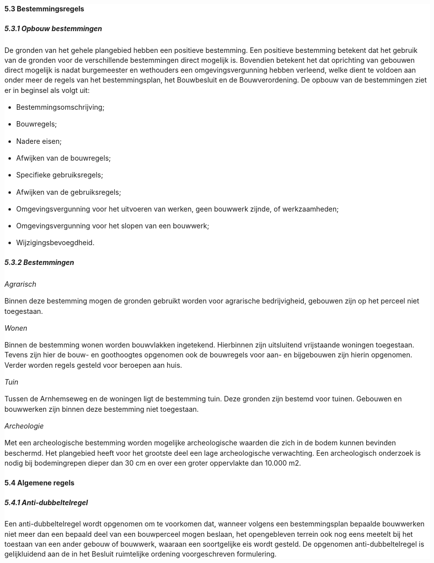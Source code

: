 #### 5\.3 Bestemmingsregels

##### 5\.3\.1 Opbouw bestemmingen

De gronden van het gehele plangebied hebben een positieve bestemming. Een positieve bestemming betekent dat het gebruik van de gronden voor de verschillende bestemmingen direct mogelijk is. Bovendien betekent het dat oprichting van gebouwen direct mogelijk is nadat burgemeester en wethouders een omgevingsvergunning hebben verleend, welke dient te voldoen aan onder meer de regels van het bestemmingsplan, het Bouwbesluit en de Bouwverordening. De opbouw van de bestemmingen ziet er in beginsel als volgt uit:

* Bestemmingsomschrijving;

* Bouwregels;

* Nadere eisen;

* Afwijken van de bouwregels;

* Specifieke gebruiksregels;

* Afwijken van de gebruiksregels;

* Omgevingsvergunning voor het uitvoeren van werken, geen bouwwerk zijnde, of werkzaamheden;

* Omgevingsvergunning voor het slopen van een bouwwerk;

* Wijzigingsbevoegdheid.

##### 5\.3\.2 Bestemmingen

*Agrarisch*

Binnen deze bestemming mogen de gronden gebruikt worden voor agrarische bedrijvigheid, gebouwen zijn op het perceel niet toegestaan.

*Wonen*

Binnen de bestemming wonen worden bouwvlakken ingetekend. Hierbinnen zijn uitsluitend vrijstaande woningen toegestaan. Tevens zijn hier de bouw\- en goothoogtes opgenomen ook de bouwregels voor aan\- en bijgebouwen zijn hierin opgenomen. Verder worden regels gesteld voor beroepen aan huis.

*Tuin*

Tussen de Arnhemseweg en de woningen ligt de bestemming tuin. Deze gronden zijn bestemd voor tuinen. Gebouwen en bouwwerken zijn binnen deze bestemming niet toegestaan.

*Archeologie*

Met een archeologische bestemming worden mogelijke archeologische waarden die zich in de bodem kunnen bevinden beschermd. Het plangebied heeft voor het grootste deel een lage archeologische verwachting. Een archeologisch onderzoek is nodig bij bodemingrepen dieper dan 30 cm en over een groter oppervlakte dan 10\.000 m2.

#### 5\.4 Algemene regels

##### 5\.4\.1 Anti\-dubbeltelregel

Een anti\-dubbeltelregel wordt opgenomen om te voorkomen dat, wanneer volgens een bestemmingsplan bepaalde bouwwerken niet meer dan een bepaald deel van een bouwperceel mogen beslaan, het opengebleven terrein ook nog eens meetelt bij het toestaan van een ander gebouw of bouwwerk, waaraan een soortgelijke eis wordt gesteld. De opgenomen anti\-dubbeltelregel is gelijkluidend aan de in het Besluit ruimtelijke ordening voorgeschreven formulering.
